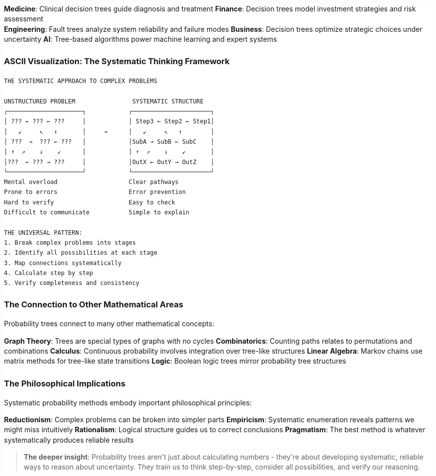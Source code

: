 **Medicine**: Clinical decision trees guide diagnosis and treatment
**Finance**: Decision trees model investment strategies and risk assessment  
**Engineering**: Fault trees analyze system reliability and failure modes
**Business**: Decision trees optimize strategic choices under uncertainty
**AI**: Tree-based algorithms power machine learning and expert systems

### ASCII Visualization: The Systematic Thinking Framework

```
THE SYSTEMATIC APPROACH TO COMPLEX PROBLEMS

UNSTRUCTURED PROBLEM                SYSTEMATIC STRUCTURE
┌─────────────────────┐            ┌──────────────────────┐
│ ??? ← ??? ← ???     │            │ Step3 ← Step2 ← Step1│
│   ↙     ↖   ↑       │     →      │   ↙     ↖   ↑        │
│ ???  →  ??? ← ???   │            │SubA → SubB ← SubC    │
│ ↑  ↗    ↓    ↙      │            │ ↑  ↗    ↓    ↙       │
│???  ← ??? → ???     │            │OutX ← OutY → OutZ    │
└─────────────────────┘            └──────────────────────┘
Mental overload                    Clear pathways
Prone to errors                    Error prevention
Hard to verify                     Easy to check
Difficult to communicate           Simple to explain

THE UNIVERSAL PATTERN:
1. Break complex problems into stages
2. Identify all possibilities at each stage  
3. Map connections systematically
4. Calculate step by step
5. Verify completeness and consistency
```

### The Connection to Other Mathematical Areas

Probability trees connect to many other mathematical concepts:

**Graph Theory**: Trees are special types of graphs with no cycles
**Combinatorics**: Counting paths relates to permutations and combinations
**Calculus**: Continuous probability involves integration over tree-like structures
**Linear Algebra**: Markov chains use matrix methods for tree-like state transitions
**Logic**: Boolean logic trees mirror probability tree structures

### The Philosophical Implications

Systematic probability methods embody important philosophical principles:

**Reductionism**: Complex problems can be broken into simpler parts
**Empiricism**: Systematic enumeration reveals patterns we might miss intuitively
**Rationalism**: Logical structure guides us to correct conclusions
**Pragmatism**: The best method is whatever systematically produces reliable results

> **The deeper insight**: Probability trees aren't just about calculating numbers - they're about developing systematic, reliable ways to reason about uncertainty. They train us to think step-by-step, consider all possibilities, and verify our reasoning.
